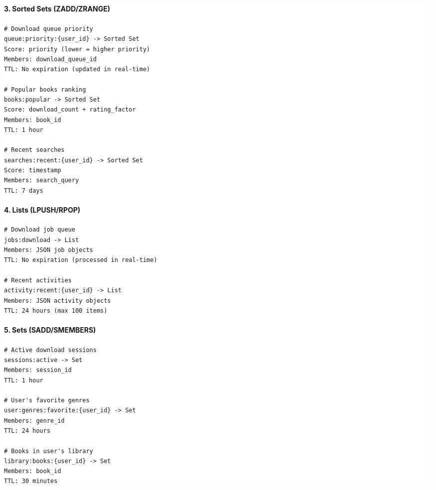 #### 3. Sorted Sets (ZADD/ZRANGE)
```redis
# Download queue priority
queue:priority:{user_id} -> Sorted Set
Score: priority (lower = higher priority)
Members: download_queue_id
TTL: No expiration (updated in real-time)

# Popular books ranking
books:popular -> Sorted Set
Score: download_count + rating_factor
Members: book_id
TTL: 1 hour

# Recent searches
searches:recent:{user_id} -> Sorted Set
Score: timestamp
Members: search_query
TTL: 7 days
```

#### 4. Lists (LPUSH/RPOP)
```redis
# Download job queue
jobs:download -> List
Members: JSON job objects
TTL: No expiration (processed in real-time)

# Recent activities
activity:recent:{user_id} -> List  
Members: JSON activity objects
TTL: 24 hours (max 100 items)
```

#### 5. Sets (SADD/SMEMBERS)
```redis
# Active download sessions
sessions:active -> Set
Members: session_id
TTL: 1 hour

# User's favorite genres
user:genres:favorite:{user_id} -> Set
Members: genre_id
TTL: 24 hours

# Books in user's library
library:books:{user_id} -> Set
Members: book_id  
TTL: 30 minutes
```
